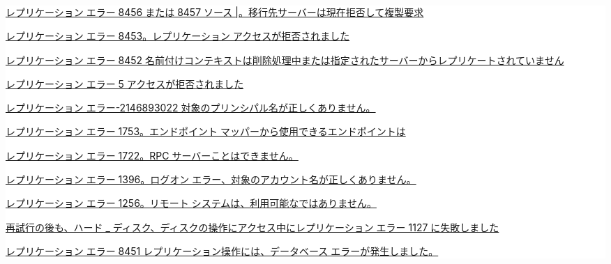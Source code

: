 [レプリケーション エラー 8456 または 8457 ソース |。移行先サーバーは現在拒否して複製要求](https://technet.microsoft.com/library/replication-error-8456-the-source-server-is-currently-rejecting-replication-requests-or-replication-error-8457-the-destination-server-is-currently-rejecting-replication-requests.aspx)
   
[レプリケーション エラー 8453。レプリケーション アクセスが拒否されました](https://technet.microsoft.com/library/replication-error-8453-replication-access-was-denied.aspx)
  
[レプリケーション エラー 8452 名前付けコンテキストは削除処理中または指定されたサーバーからレプリケートされていません](https://technet.microsoft.com/library/replication-error-8452-the-naming-context-is-in-the-process-of-being-removed-or-is-not-replicated-from-the-specified-server.aspx)
   
[レプリケーション エラー 5 アクセスが拒否されました](https://technet.microsoft.com/library/replication-error-5-access-is-denied.aspx)
  

      
      

  
[レプリケーション エラー-2146893022 対象のプリンシパル名が正しくありません。](https://technet.microsoft.com/library/replication-error-2146893022-the-target-principal-name-is-incorrect.aspx)
  

      
      

  
[レプリケーション エラー 1753。エンドポイント マッパーから使用できるエンドポイントは](https://technet.microsoft.com/library/replication-error-1753-there-are-no-more-endpoints-available-from-the-endpoint-mapper.aspx)
  

      
      

  
[レプリケーション エラー 1722。RPC サーバーことはできません。](https://technet.microsoft.com/library/replication-error-1722-the-rpc-server-is-unavailable.aspx)
  

      
      

  
[レプリケーション エラー 1396。ログオン エラー、対象のアカウント名が正しくありません。](https://technet.microsoft.com/library/replication-error-1396-logon-failure-the-target-account-name-is-incorrect.aspx)
  

      
      

  
[レプリケーション エラー 1256。リモート システムは、利用可能なではありません。](https://technet.microsoft.com/library/replication-error-1256-the-remote-system-is-not-available.aspx)
  

      
      

  
[再試行の後も、ハード _ ディスク、ディスクの操作にアクセス中にレプリケーション エラー 1127 に失敗しました](https://technet.microsoft.com/library/replication-error-1127-while-accessing-the-hard-disk-a-disk-operation-failed-even-after-retries.aspx)
  

      
      

  
[レプリケーション エラー 8451 レプリケーション操作には、データベース エラーが発生しました。](https://technet.microsoft.com/library/replication-error-8451-the-replication-operation-encountered-a-database-error.aspx)
  

      
      